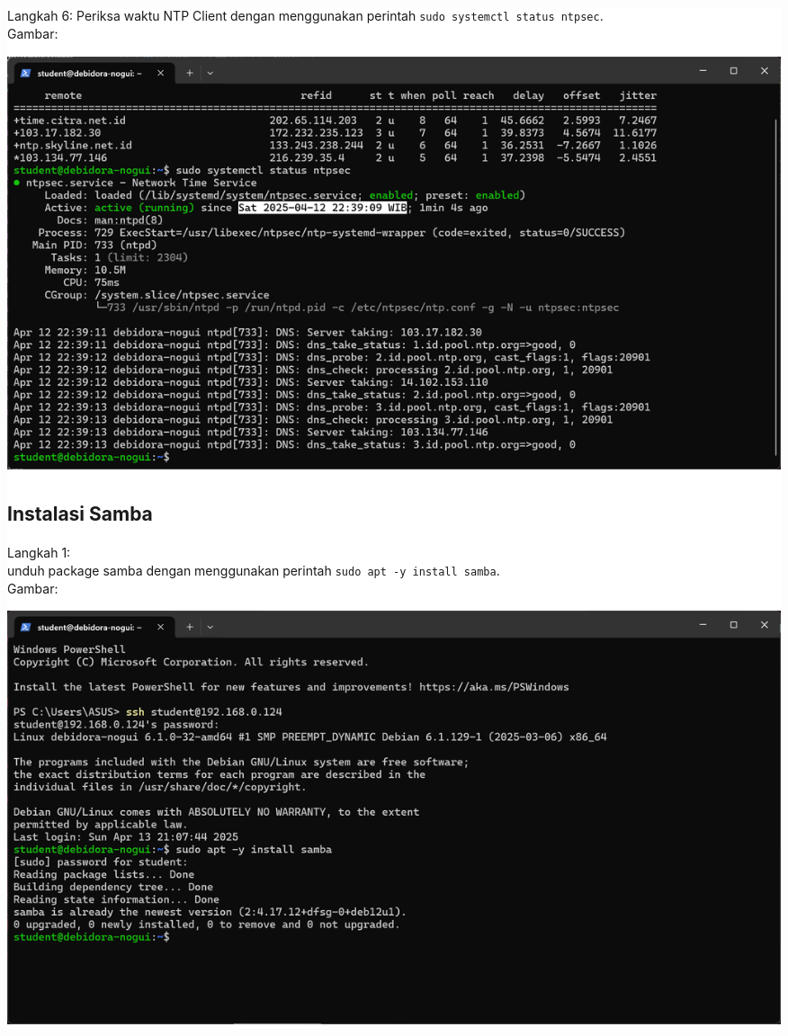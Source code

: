 Langkah 6:
Periksa waktu NTP Client dengan menggunakan perintah `sudo systemctl status ntpsec`.
<br>Gambar:
<br><div style=width:500;>![ss](assets/ntpng6.png)</div>

## Instalasi Samba
Langkah 1:<br>
unduh package samba dengan menggunakan perintah `sudo apt -y install samba`.
<br>Gambar:
<br><div style=width:500;>![ss](assets/smbng1.png)</div>
